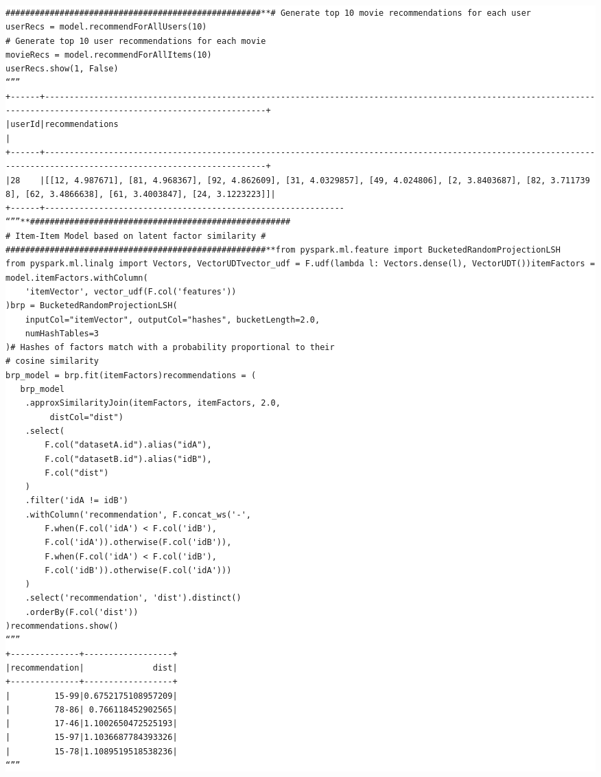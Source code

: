 ```
####################################################**# Generate top 10 movie recommendations for each user
userRecs = model.recommendForAllUsers(10)
# Generate top 10 user recommendations for each movie
movieRecs = model.recommendForAllItems(10)
userRecs.show(1, False)
“””
+------+---------------------------------------------------------------------------------------------------------------------------------------------------------------------+
|userId|recommendations                                                                                                                                                      |
+------+---------------------------------------------------------------------------------------------------------------------------------------------------------------------+
|28    |[[12, 4.987671], [81, 4.968367], [92, 4.862609], [31, 4.0329857], [49, 4.024806], [2, 3.8403687], [82, 3.7117398], [62, 3.4866638], [61, 3.4003847], [24, 3.1223223]]|
+------+-------------------------------------------------------------
“””**#####################################################
# Item-Item Model based on latent factor similarity #
#####################################################**from pyspark.ml.feature import BucketedRandomProjectionLSH
from pyspark.ml.linalg import Vectors, VectorUDTvector_udf = F.udf(lambda l: Vectors.dense(l), VectorUDT())itemFactors = model.itemFactors.withColumn(
    'itemVector', vector_udf(F.col('features'))
)brp = BucketedRandomProjectionLSH(
    inputCol="itemVector", outputCol="hashes", bucketLength=2.0,
    numHashTables=3
)# Hashes of factors match with a probability proportional to their
# cosine similarity
brp_model = brp.fit(itemFactors)recommendations = (
   brp_model
    .approxSimilarityJoin(itemFactors, itemFactors, 2.0,
         distCol="dist")
    .select(
        F.col("datasetA.id").alias("idA"),
        F.col("datasetB.id").alias("idB"),
        F.col("dist")
    )
    .filter('idA != idB')
    .withColumn('recommendation', F.concat_ws('-',
        F.when(F.col('idA') < F.col('idB'),
        F.col('idA')).otherwise(F.col('idB')),
        F.when(F.col('idA') < F.col('idB'),
        F.col('idB')).otherwise(F.col('idA')))
    )
    .select('recommendation', 'dist').distinct()
    .orderBy(F.col('dist'))
)recommendations.show()
“””
+--------------+------------------+
|recommendation|              dist|
+--------------+------------------+
|         15-99|0.6752175108957209|
|         78-86| 0.766118452902565|
|         17-46|1.1002650472525193|
|         15-97|1.1036687784393326|
|         15-78|1.1089519518538236|
“””
```

